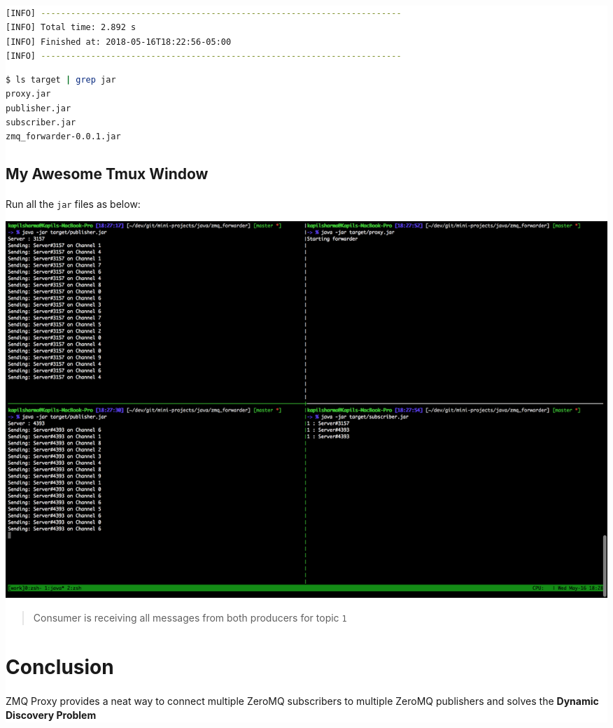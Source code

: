 ```bash
[INFO] ------------------------------------------------------------------------
[INFO] Total time: 2.892 s
[INFO] Finished at: 2018-05-16T18:22:56-05:00
[INFO] ------------------------------------------------------------------------
```


```bash
$ ls target | grep jar
proxy.jar
publisher.jar
subscriber.jar
zmq_forwarder-0.0.1.jar
```

## My Awesome Tmux Window

Run all the `jar` files as below:

![My Awesome Terminal Window](/assets/forwarder.png)

> Consumer is receiving all messages from both producers for topic `1`

# Conclusion

ZMQ Proxy provides a neat way to connect multiple ZeroMQ subscribers to multiple ZeroMQ publishers and solves the **Dynamic Discovery Problem**
